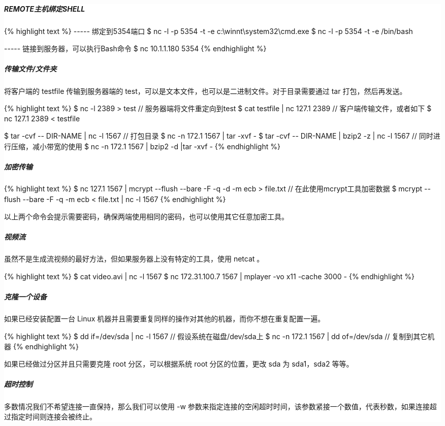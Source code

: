 ##### REMOTE主机绑定SHELL

{% highlight text %}
----- 绑定到5354端口
$ nc -l -p 5354 -t -e c:\winnt\system32\cmd.exe
$ nc -l -p 5354 -t -e /bin/bash

----- 链接到服务器，可以执行Bash命令
$ nc 10.1.1.180 5354
{% endhighlight %}

##### 传输文件/文件夹

将客户端的 testfile 传输到服务器端的 test，可以是文本文件，也可以是二进制文件。对于目录需要通过 tar 打包，然后再发送。

{% highlight text %}
$ nc -l 2389 > test                              // 服务器端将文件重定向到test
$ cat testfile | nc 127.1 2389                   // 客户端传输文件，或者如下
$ nc 127.1 2389 &lt; testfile

$ tar -cvf -- DIR-NAME | nc -l 1567              // 打包目录
$ nc -n 172.1 1567 | tar -xvf -
$ tar -cvf -- DIR-NAME | bzip2 -z | nc -l 1567   // 同时进行压缩，减小带宽的使用
$ nc -n 172.1 1567 | bzip2 -d |tar -xvf -
{% endhighlight %}

##### 加密传输

{% highlight text %}
$ nc 127.1 1567 | mcrypt --flush --bare -F -q -d -m ecb > file.txt   // 在此使用mcrypt工具加密数据
$ mcrypt --flush --bare -F -q -m ecb < file.txt | nc -l 1567
{% endhighlight %}

以上两个命令会提示需要密码，确保两端使用相同的密码，也可以使用其它任意加密工具。

##### 视频流

虽然不是生成流视频的最好方法，但如果服务器上没有特定的工具，使用 netcat 。

{% highlight text %}
$ cat video.avi | nc -l 1567
$ nc 172.31.100.7 1567 | mplayer -vo x11 -cache 3000 -
{% endhighlight %}

##### 克隆一个设备

如果已经安装配置一台 Linux 机器并且需要重复同样的操作对其他的机器，而你不想在重复配置一遍。

{% highlight text %}
$ dd if=/dev/sda | nc -l 1567             // 假设系统在磁盘/dev/sda上
$ nc -n 172.1 1567 | dd of=/dev/sda       // 复制到其它机器
{% endhighlight %}

如果已经做过分区并且只需要克隆 root 分区，可以根据系统 root 分区的位置，更改 sda 为 sda1，sda2 等等。

##### 超时控制
多数情况我们不希望连接一直保持，那么我们可以使用 -w 参数来指定连接的空闲超时时间，该参数紧接一个数值，代表秒数，如果连接超过指定时间则连接会被终止。
